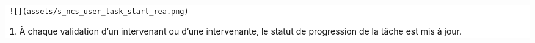      ![](assets/s_ncs_user_task_start_rea.png)

1. À chaque validation d’un intervenant ou d’une intervenante, le statut de progression de la tâche est mis à jour.
